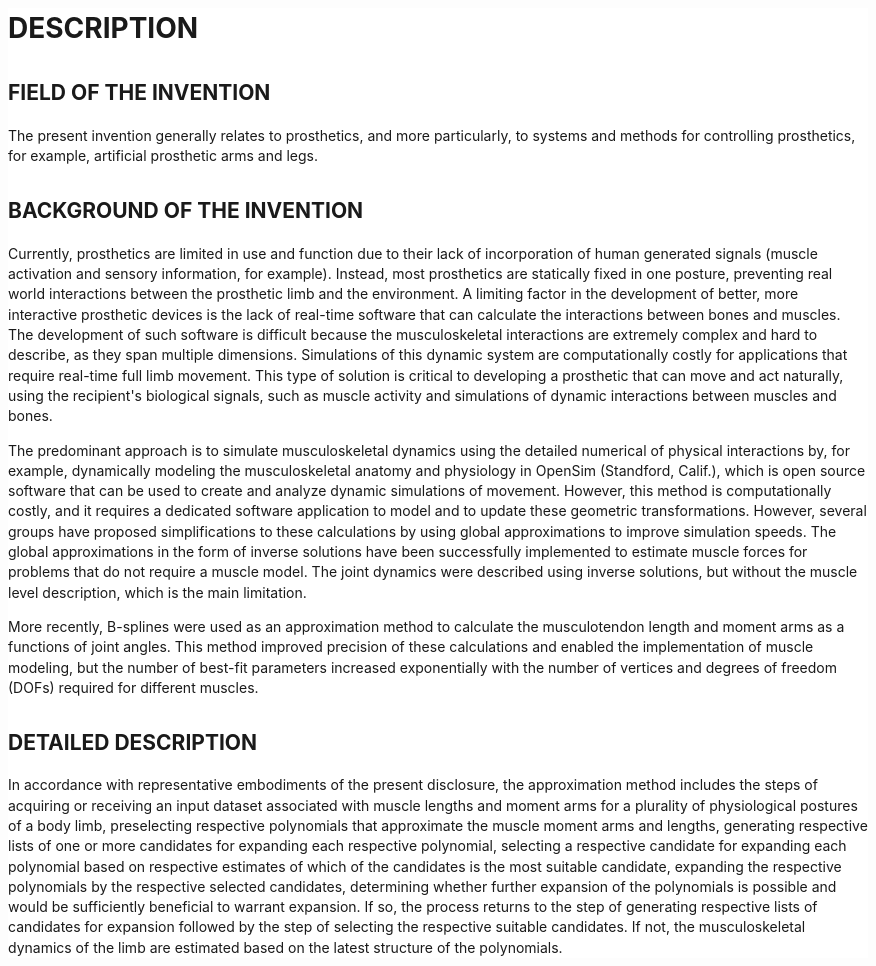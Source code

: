 # DESCRIPTION

## FIELD OF THE INVENTION

The present invention generally relates to prosthetics, and more particularly, to systems and methods for controlling prosthetics, for example, artificial prosthetic arms and legs.

## BACKGROUND OF THE INVENTION

Currently, prosthetics are limited in use and function due to their lack of incorporation of human generated signals (muscle activation and sensory information, for example). Instead, most prosthetics are statically fixed in one posture, preventing real world interactions between the prosthetic limb and the environment. A limiting factor in the development of better, more interactive prosthetic devices is the lack of real-time software that can calculate the interactions between bones and muscles. The development of such software is difficult because the musculoskeletal interactions are extremely complex and hard to describe, as they span multiple dimensions. Simulations of this dynamic system are computationally costly for applications that require real-time full limb movement. This type of solution is critical to developing a prosthetic that can move and act naturally, using the recipient's biological signals, such as muscle activity and simulations of dynamic interactions between muscles and bones.

The predominant approach is to simulate musculoskeletal dynamics using the detailed numerical of physical interactions by, for example, dynamically modeling the musculoskeletal anatomy and physiology in OpenSim (Standford, Calif.), which is open source software that can be used to create and analyze dynamic simulations of movement. However, this method is computationally costly, and it requires a dedicated software application to model and to update these geometric transformations. However, several groups have proposed simplifications to these calculations by using global approximations to improve simulation speeds. The global approximations in the form of inverse solutions have been successfully implemented to estimate muscle forces for problems that do not require a muscle model. The joint dynamics were described using inverse solutions, but without the muscle level description, which is the main limitation.

More recently, B-splines were used as an approximation method to calculate the musculotendon length and moment arms as a functions of joint angles. This method improved precision of these calculations and enabled the implementation of muscle modeling, but the number of best-fit parameters increased exponentially with the number of vertices and degrees of freedom (DOFs) required for different muscles.

## DETAILED DESCRIPTION

In accordance with representative embodiments of the present disclosure, the approximation method includes the steps of acquiring or receiving an input dataset associated with muscle lengths and moment arms for a plurality of physiological postures of a body limb, preselecting respective polynomials that approximate the muscle moment arms and lengths, generating respective lists of one or more candidates for expanding each respective polynomial, selecting a respective candidate for expanding each polynomial based on respective estimates of which of the candidates is the most suitable candidate, expanding the respective polynomials by the respective selected candidates, determining whether further expansion of the polynomials is possible and would be sufficiently beneficial to warrant expansion. If so, the process returns to the step of generating respective lists of candidates for expansion followed by the step of selecting the respective suitable candidates. If not, the musculoskeletal dynamics of the limb are estimated based on the latest structure of the polynomials.
